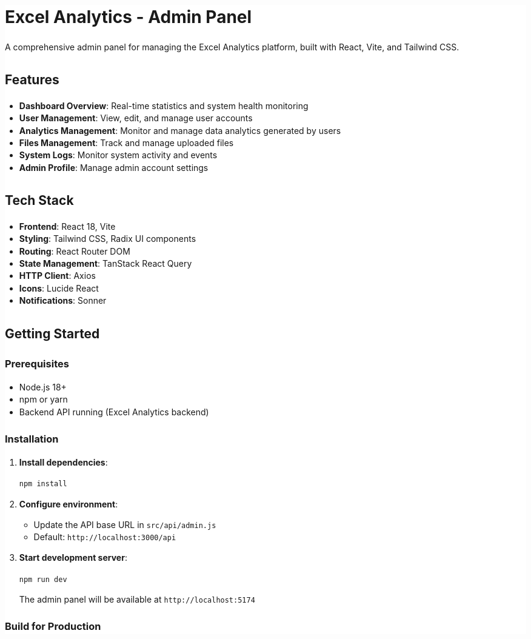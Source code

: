 # Excel Analytics - Admin Panel

A comprehensive admin panel for managing the Excel Analytics platform, built with React, Vite, and Tailwind CSS.

## Features

- **Dashboard Overview**: Real-time statistics and system health monitoring
- **User Management**: View, edit, and manage user accounts
- **Analytics Management**: Monitor and manage data analytics generated by users
- **Files Management**: Track and manage uploaded files
- **System Logs**: Monitor system activity and events
- **Admin Profile**: Manage admin account settings

## Tech Stack

- **Frontend**: React 18, Vite
- **Styling**: Tailwind CSS, Radix UI components
- **Routing**: React Router DOM
- **State Management**: TanStack React Query
- **HTTP Client**: Axios
- **Icons**: Lucide React
- **Notifications**: Sonner

## Getting Started

### Prerequisites

- Node.js 18+ 
- npm or yarn
- Backend API running (Excel Analytics backend)

### Installation

1. **Install dependencies**:
   ```bash
   npm install
   ```

2. **Configure environment**:
   - Update the API base URL in `src/api/admin.js`
   - Default: `http://localhost:3000/api`

3. **Start development server**:
   ```bash
   npm run dev
   ```

   The admin panel will be available at `http://localhost:5174`

### Build for Production
